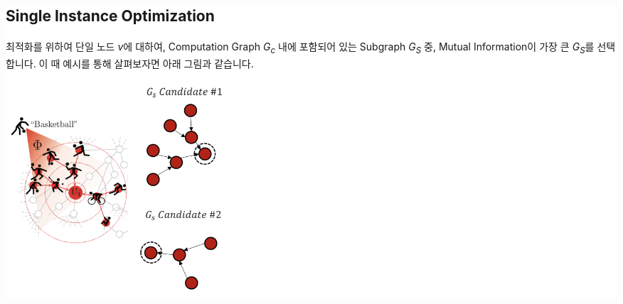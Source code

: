 
## Single Instance Optimization

최적화를 위하여 단일 노드 $v$에 대하여, Computation Graph $G_c$ 내에 포함되어 있는 Subgraph $G_S$ 중, Mutual Information이 가장 큰 $G_S$를 선택합니다. 이 때 예시를 통해 살펴보자면 아래 그림과 같습니다.



<img src="/assets/2021-02-03-GNNExplainer.assets/image-20210222201608535.png" alt="image-20210222201608535" style="zoom:30%;" />
